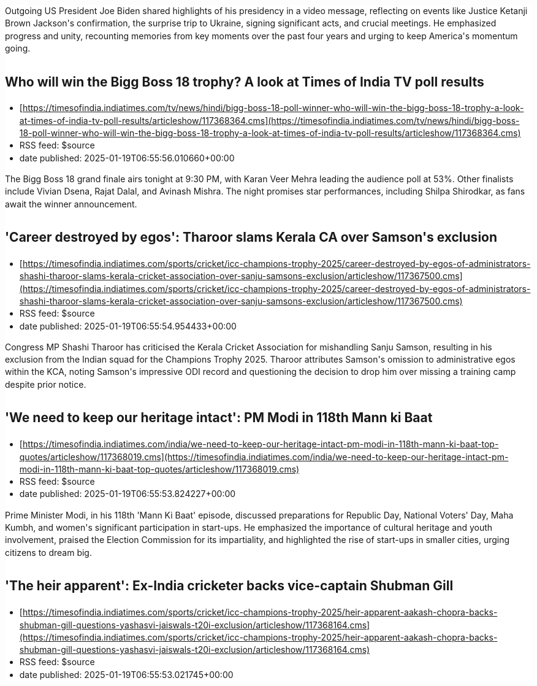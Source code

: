 Outgoing US President Joe Biden shared highlights of his presidency in a video message, reflecting on events like Justice Ketanji Brown Jackson's confirmation, the surprise trip to Ukraine, signing significant acts, and crucial meetings. He emphasized progress and unity, recounting memories from key moments over the past four years and urging to keep America's momentum going.

## Who will win the Bigg Boss 18 trophy? A look at Times of India TV poll results
 - [https://timesofindia.indiatimes.com/tv/news/hindi/bigg-boss-18-poll-winner-who-will-win-the-bigg-boss-18-trophy-a-look-at-times-of-india-tv-poll-results/articleshow/117368364.cms](https://timesofindia.indiatimes.com/tv/news/hindi/bigg-boss-18-poll-winner-who-will-win-the-bigg-boss-18-trophy-a-look-at-times-of-india-tv-poll-results/articleshow/117368364.cms)
 - RSS feed: $source
 - date published: 2025-01-19T06:55:56.010660+00:00

The Bigg Boss 18 grand finale airs tonight at 9:30 PM, with Karan Veer Mehra leading the audience poll at 53%. Other finalists include Vivian Dsena, Rajat Dalal, and Avinash Mishra. The night promises star performances, including Shilpa Shirodkar, as fans await the winner announcement.

## 'Career destroyed by egos': Tharoor slams Kerala CA over Samson's exclusion
 - [https://timesofindia.indiatimes.com/sports/cricket/icc-champions-trophy-2025/career-destroyed-by-egos-of-administrators-shashi-tharoor-slams-kerala-cricket-association-over-sanju-samsons-exclusion/articleshow/117367500.cms](https://timesofindia.indiatimes.com/sports/cricket/icc-champions-trophy-2025/career-destroyed-by-egos-of-administrators-shashi-tharoor-slams-kerala-cricket-association-over-sanju-samsons-exclusion/articleshow/117367500.cms)
 - RSS feed: $source
 - date published: 2025-01-19T06:55:54.954433+00:00

Congress MP Shashi Tharoor has criticised the Kerala Cricket Association for mishandling Sanju Samson, resulting in his exclusion from the Indian squad for the Champions Trophy 2025. Tharoor attributes Samson's omission to administrative egos within the KCA, noting Samson's impressive ODI record and questioning the decision to drop him over missing a training camp despite prior notice.

## 'We need to keep our heritage intact': PM Modi in 118th Mann ki Baat
 - [https://timesofindia.indiatimes.com/india/we-need-to-keep-our-heritage-intact-pm-modi-in-118th-mann-ki-baat-top-quotes/articleshow/117368019.cms](https://timesofindia.indiatimes.com/india/we-need-to-keep-our-heritage-intact-pm-modi-in-118th-mann-ki-baat-top-quotes/articleshow/117368019.cms)
 - RSS feed: $source
 - date published: 2025-01-19T06:55:53.824227+00:00

Prime Minister Modi, in his 118th 'Mann Ki Baat' episode, discussed preparations for Republic Day, National Voters' Day, Maha Kumbh, and women's significant participation in start-ups. He emphasized the importance of cultural heritage and youth involvement, praised the Election Commission for its impartiality, and highlighted the rise of start-ups in smaller cities, urging citizens to dream big.

## 'The heir apparent': Ex-India cricketer backs vice-captain Shubman Gill
 - [https://timesofindia.indiatimes.com/sports/cricket/icc-champions-trophy-2025/heir-apparent-aakash-chopra-backs-shubman-gill-questions-yashasvi-jaiswals-t20i-exclusion/articleshow/117368164.cms](https://timesofindia.indiatimes.com/sports/cricket/icc-champions-trophy-2025/heir-apparent-aakash-chopra-backs-shubman-gill-questions-yashasvi-jaiswals-t20i-exclusion/articleshow/117368164.cms)
 - RSS feed: $source
 - date published: 2025-01-19T06:55:53.021745+00:00
